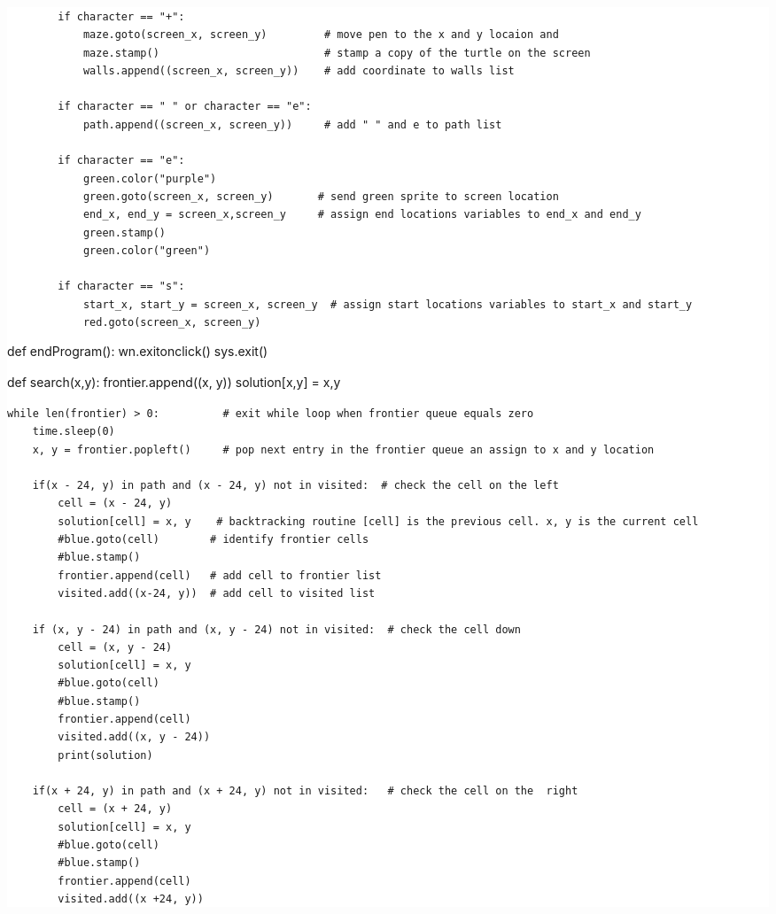             if character == "+":
                maze.goto(screen_x, screen_y)         # move pen to the x and y locaion and
                maze.stamp()                          # stamp a copy of the turtle on the screen
                walls.append((screen_x, screen_y))    # add coordinate to walls list

            if character == " " or character == "e":
                path.append((screen_x, screen_y))     # add " " and e to path list

            if character == "e":
                green.color("purple")
                green.goto(screen_x, screen_y)       # send green sprite to screen location
                end_x, end_y = screen_x,screen_y     # assign end locations variables to end_x and end_y
                green.stamp()
                green.color("green")

            if character == "s":
                start_x, start_y = screen_x, screen_y  # assign start locations variables to start_x and start_y
                red.goto(screen_x, screen_y)


def endProgram():
    wn.exitonclick()
    sys.exit()

def search(x,y):
    frontier.append((x, y))
    solution[x,y] = x,y

    while len(frontier) > 0:          # exit while loop when frontier queue equals zero
        time.sleep(0)
        x, y = frontier.popleft()     # pop next entry in the frontier queue an assign to x and y location

        if(x - 24, y) in path and (x - 24, y) not in visited:  # check the cell on the left
            cell = (x - 24, y)
            solution[cell] = x, y    # backtracking routine [cell] is the previous cell. x, y is the current cell
            #blue.goto(cell)        # identify frontier cells
            #blue.stamp()
            frontier.append(cell)   # add cell to frontier list
            visited.add((x-24, y))  # add cell to visited list

        if (x, y - 24) in path and (x, y - 24) not in visited:  # check the cell down
            cell = (x, y - 24)
            solution[cell] = x, y
            #blue.goto(cell)
            #blue.stamp()
            frontier.append(cell)
            visited.add((x, y - 24))
            print(solution)

        if(x + 24, y) in path and (x + 24, y) not in visited:   # check the cell on the  right
            cell = (x + 24, y)
            solution[cell] = x, y
            #blue.goto(cell)
            #blue.stamp()
            frontier.append(cell)
            visited.add((x +24, y))
